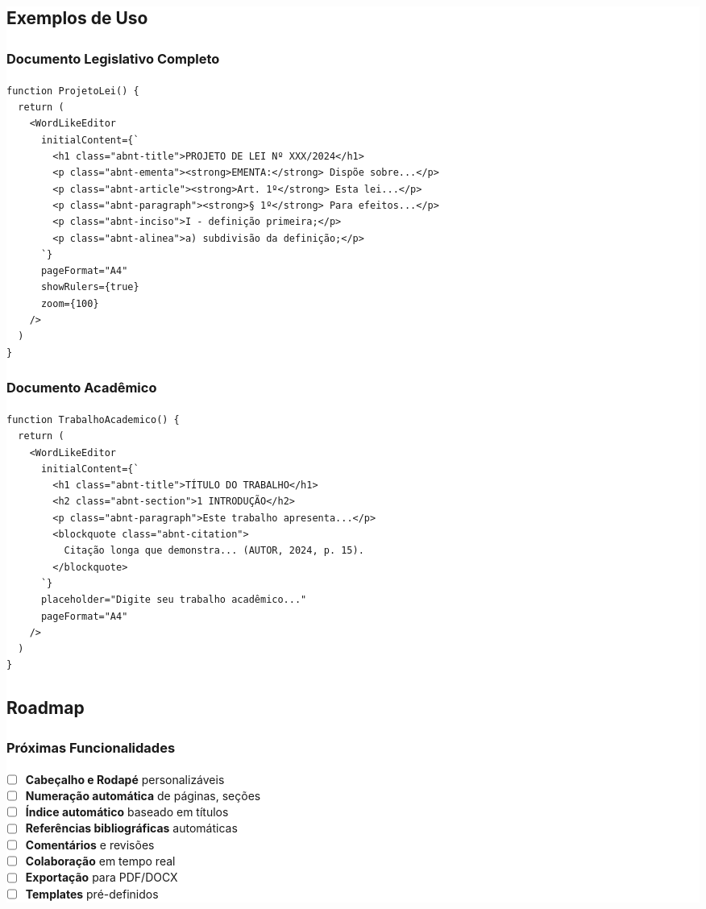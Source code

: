 ## Exemplos de Uso

### Documento Legislativo Completo
```tsx
function ProjetoLei() {
  return (
    <WordLikeEditor
      initialContent={`
        <h1 class="abnt-title">PROJETO DE LEI Nº XXX/2024</h1>
        <p class="abnt-ementa"><strong>EMENTA:</strong> Dispõe sobre...</p>
        <p class="abnt-article"><strong>Art. 1º</strong> Esta lei...</p>
        <p class="abnt-paragraph"><strong>§ 1º</strong> Para efeitos...</p>
        <p class="abnt-inciso">I - definição primeira;</p>
        <p class="abnt-alinea">a) subdivisão da definição;</p>
      `}
      pageFormat="A4"
      showRulers={true}
      zoom={100}
    />
  )
}
```

### Documento Acadêmico
```tsx
function TrabalhoAcademico() {
  return (
    <WordLikeEditor
      initialContent={`
        <h1 class="abnt-title">TÍTULO DO TRABALHO</h1>
        <h2 class="abnt-section">1 INTRODUÇÃO</h2>
        <p class="abnt-paragraph">Este trabalho apresenta...</p>
        <blockquote class="abnt-citation">
          Citação longa que demonstra... (AUTOR, 2024, p. 15).
        </blockquote>
      `}
      placeholder="Digite seu trabalho acadêmico..."
      pageFormat="A4"
    />
  )
}
```

## Roadmap

### Próximas Funcionalidades
- [ ] **Cabeçalho e Rodapé** personalizáveis
- [ ] **Numeração automática** de páginas, seções
- [ ] **Índice automático** baseado em títulos
- [ ] **Referências bibliográficas** automáticas
- [ ] **Comentários** e revisões
- [ ] **Colaboração** em tempo real
- [ ] **Exportação** para PDF/DOCX
- [ ] **Templates** pré-definidos
